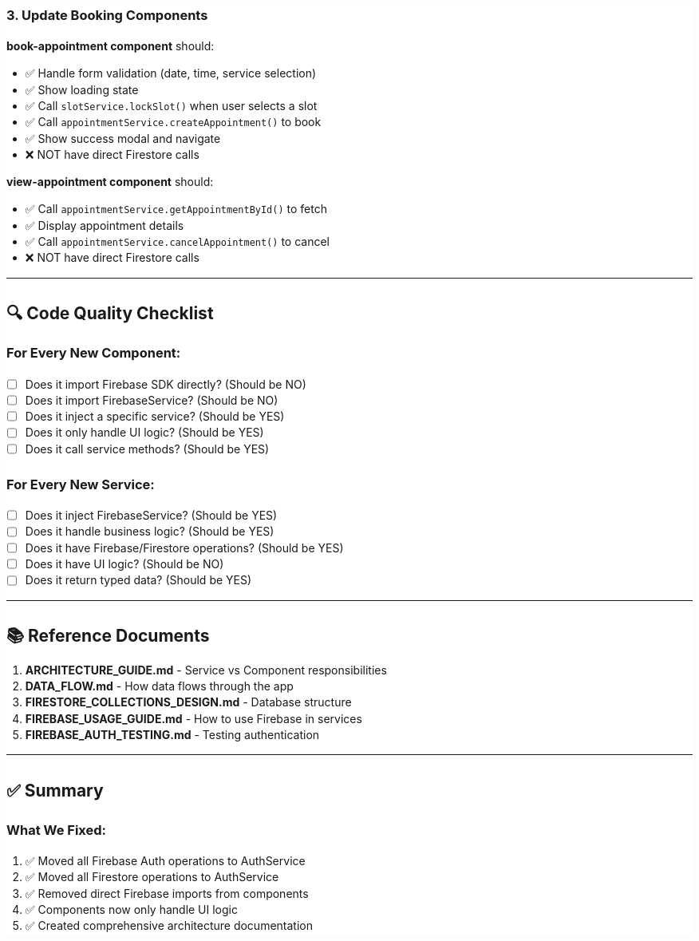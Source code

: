 
### 3. Update Booking Components

**book-appointment component** should:
- ✅ Handle form validation (date, time, service selection)
- ✅ Show loading state
- ✅ Call `slotService.lockSlot()` when user selects a slot
- ✅ Call `appointmentService.createAppointment()` to book
- ✅ Show success modal and navigate
- ❌ NOT have direct Firestore calls

**view-appointment component** should:
- ✅ Call `appointmentService.getAppointmentById()` to fetch
- ✅ Display appointment details
- ✅ Call `appointmentService.cancelAppointment()` to cancel
- ❌ NOT have direct Firestore calls

---

## 🔍 Code Quality Checklist

### For Every New Component:
- [ ] Does it import Firebase SDK directly? (Should be NO)
- [ ] Does it import FirebaseService? (Should be NO)
- [ ] Does it inject a specific service? (Should be YES)
- [ ] Does it only handle UI logic? (Should be YES)
- [ ] Does it call service methods? (Should be YES)

### For Every New Service:
- [ ] Does it inject FirebaseService? (Should be YES)
- [ ] Does it handle business logic? (Should be YES)
- [ ] Does it have Firebase/Firestore operations? (Should be YES)
- [ ] Does it have UI logic? (Should be NO)
- [ ] Does it return typed data? (Should be YES)

---

## 📚 Reference Documents

1. **ARCHITECTURE_GUIDE.md** - Service vs Component responsibilities
2. **DATA_FLOW.md** - How data flows through the app
3. **FIRESTORE_COLLECTIONS_DESIGN.md** - Database structure
4. **FIREBASE_USAGE_GUIDE.md** - How to use Firebase in services
5. **FIREBASE_AUTH_TESTING.md** - Testing authentication

---

## ✅ Summary

### What We Fixed:
1. ✅ Moved all Firebase Auth operations to AuthService
2. ✅ Moved all Firestore operations to AuthService
3. ✅ Removed direct Firebase imports from components
4. ✅ Components now only handle UI logic
5. ✅ Created comprehensive architecture documentation
